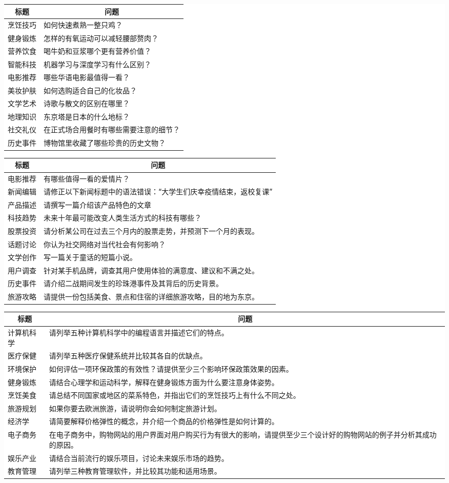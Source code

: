 | 标题 | 问题 |
| --- | --- |
| 烹饪技巧 | 如何快速煮熟一整只鸡？ |
| 健身锻炼 | 怎样的有氧运动可以减轻腰部赘肉？ |
| 营养饮食 | 喝牛奶和豆浆哪个更有营养价值？ |
| 智能科技 | 机器学习与深度学习有什么区别？ |
| 电影推荐 | 哪些华语电影最值得一看？ |
| 美妆护肤 | 如何选购适合自己的化妆品？ |
| 文学艺术 | 诗歌与散文的区别在哪里？ |
| 地理知识 | 东京塔是日本的什么地标？ |
| 社交礼仪 | 在正式场合用餐时有哪些需要注意的细节？ |
| 历史事件 | 博物馆里收藏了哪些珍贵的历史文物？ |

|标题|问题|
|----|----|
|电影推荐|有哪些值得一看的爱情片？|
|新闻编辑|请修正以下新闻标题中的语法错误：“大学生们庆幸疫情结束，返校复课”|
|产品描述|请撰写一篇介绍该产品特色的文章|
|科技趋势|未来十年最可能改变人类生活方式的科技有哪些？|
|股票投资|请分析某公司在过去三个月内的股票走势，并预测下一个月的表现。|
|话题讨论|你认为社交网络对当代社会有何影响？|
|文学创作|写一篇关于童话的短篇小说。|
|用户调查|针对某手机品牌，调查其用户使用体验的满意度、建议和不满之处。|
|历史事件|请介绍二战期间发生的珍珠港事件及其背后的历史背景。|
|旅游攻略|请提供一份包括美食、景点和住宿的详细旅游攻略，目的地为东京。|

| 标题 | 问题 |
| --- | --- |
| 计算机科学 | 请列举五种计算机科学中的编程语言并描述它们的特点。|
| 医疗保健 | 请列举五种医疗保健系统并比较其各自的优缺点。|
| 环境保护 | 如何评估一项环保政策的有效性？请提供至少三个影响环保政策效果的因素。|
| 健身锻炼 | 请结合心理学和运动科学，解释在健身锻炼方面为什么要注意身体姿势。|
| 烹饪美食 | 请总结不同国家或地区的菜系特色，并指出它们的烹饪技巧上有什么不同之处。|
| 旅游规划 | 如果你要去欧洲旅游，请说明你会如何制定旅游计划。|
| 经济学 | 请简要解释价格弹性的概念，并介绍一个商品的价格弹性是如何计算的。|
| 电子商务 | 在电子商务中，购物网站的用户界面对用户购买行为有很大的影响，请提供至少三个设计好的购物网站的例子并分析其成功的原因。|
| 娱乐产业 | 请结合当前流行的娱乐项目，讨论未来娱乐市场的趋势。|
| 教育管理 | 请列举三种教育管理软件，并比较其功能和适用场景。|
